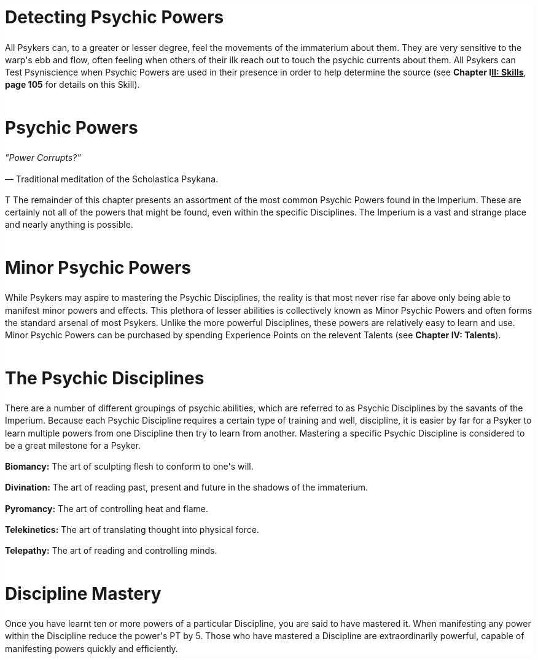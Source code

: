 # Detecting Psychic Powers 

All Psykers can, to a greater or lesser degree, feel the movements of the immaterium about them. They are very sensitive to the warp's ebb and flow, often feeling when others of their ilk reach out to touch the psychic currents about them. All Psykers can Test Psyniscience when Psychic Powers are used in their presence in order to help determine the source (see **Chapter I[II: Skills](#page-105-0)**, **page 105** for details on this Skill).

# Psychic Powers

*"Power Corrupts?"*

— Traditional meditation of the Scholastica Psykana.

T The remainder of this chapter presents an assortment of the most common Psychic Powers found in the Imperium. These are certainly not all of the powers that might be found, even within the specific Disciplines. The Imperium is a vast and strange place and nearly anything is possible.

# Minor Psychic Powers

While Psykers may aspire to mastering the Psychic Disciplines, the reality is that most never rise far above only being able to manifest minor powers and effects. This plethora of lesser abilities is collectively known as Minor Psychic Powers and often forms the standard arsenal of most Psykers. Unlike the more powerful Disciplines, these powers are relatively easy to learn and use. Minor Psychic Powers can be purchased by spending Experience Points on the relevent Talents (see **Chapter IV: Talents**).

# The Psychic Disciplines

There are a number of different groupings of psychic abilities, which are referred to as Psychic Disciplines by the savants of the Imperium. Because each Psychic Discipline requires a certain type of training and well, discipline, it is easier by far for a Psyker to learn multiple powers from one Discipline then try to learn from another. Mastering a specific Psychic Discipline is considered to be a great milestone for a Psyker.

**Biomancy:** The art of sculpting flesh to conform to one's will.

**Divination:** The art of reading past, present and future in the shadows of the immaterium.

**Pyromancy:** The art of controlling heat and flame.

**Telekinetics:** The art of translating thought into physical force.

**Telepathy:** The art of reading and controlling minds.

# **Discipline Mastery**

Once you have learnt ten or more powers of a particular Discipline, you are said to have mastered it. When manifesting any power within the Discipline reduce the power's PT by 5. Those who have mastered a Discipline are extraordinarily powerful, capable of manifesting powers quickly and efficiently.
